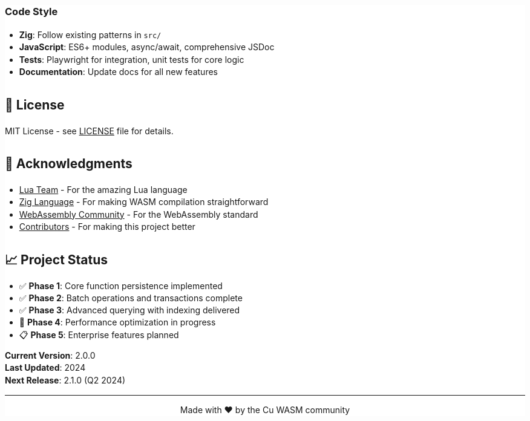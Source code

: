 ### Code Style

- **Zig**: Follow existing patterns in `src/`
- **JavaScript**: ES6+ modules, async/await, comprehensive JSDoc
- **Tests**: Playwright for integration, unit tests for core logic
- **Documentation**: Update docs for all new features

## 📄 License

MIT License - see [LICENSE](LICENSE) file for details.

## 🙏 Acknowledgments

- [Lua Team](https://www.lua.org/) - For the amazing Lua language
- [Zig Language](https://ziglang.org/) - For making WASM compilation straightforward
- [WebAssembly Community](https://www.w3.org/community/webassembly/) - For the WebAssembly standard
- [Contributors](https://github.com/twilson63/cu/contributors) - For making this project better

## 📈 Project Status

- ✅ **Phase 1**: Core function persistence implemented
- ✅ **Phase 2**: Batch operations and transactions complete
- ✅ **Phase 3**: Advanced querying with indexing delivered
- 🚧 **Phase 4**: Performance optimization in progress
- 📋 **Phase 5**: Enterprise features planned

**Current Version**: 2.0.0  
**Last Updated**: 2024  
**Next Release**: 2.1.0 (Q2 2024)

---

<p align="center">
  Made with ❤️ by the Cu WASM community
</p>